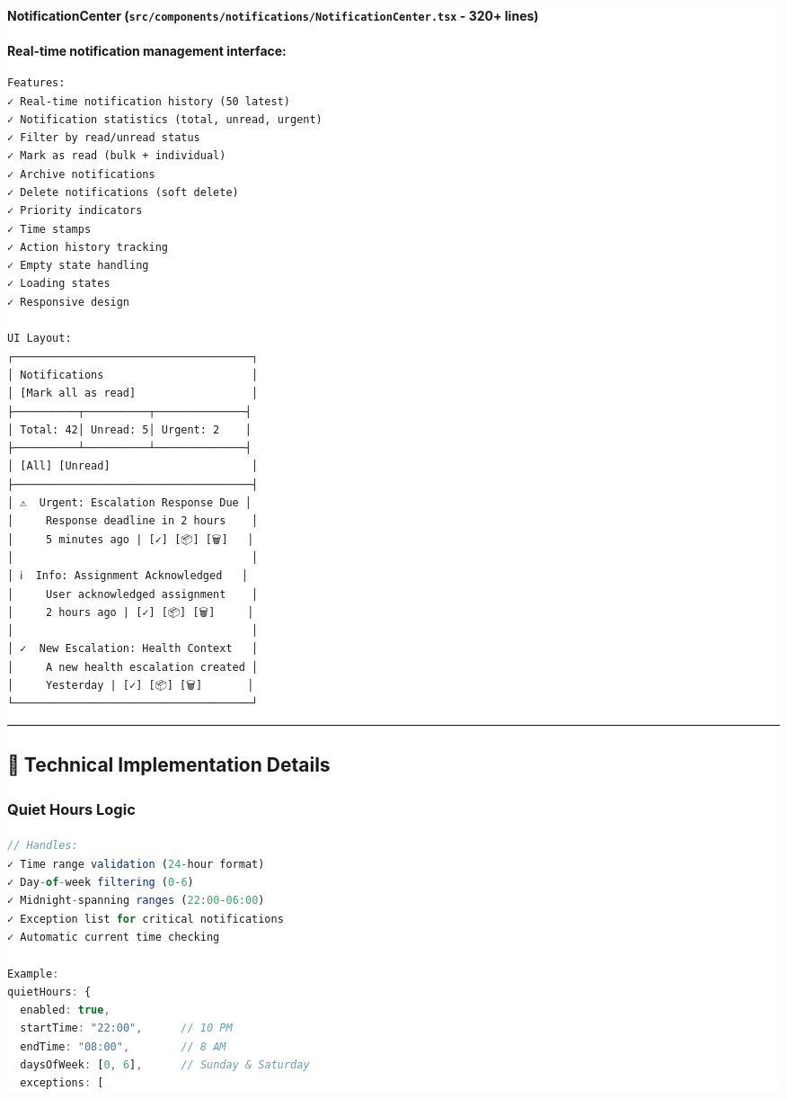 #### NotificationCenter (`src/components/notifications/NotificationCenter.tsx` - 320+ lines)

**Real-time notification management interface:**

```
Features:
✓ Real-time notification history (50 latest)
✓ Notification statistics (total, unread, urgent)
✓ Filter by read/unread status
✓ Mark as read (bulk + individual)
✓ Archive notifications
✓ Delete notifications (soft delete)
✓ Priority indicators
✓ Time stamps
✓ Action history tracking
✓ Empty state handling
✓ Loading states
✓ Responsive design

UI Layout:
┌─────────────────────────────────────┐
│ Notifications                       │
│ [Mark all as read]                  │
├──────────┬──────────┬──────────────┤
│ Total: 42│ Unread: 5│ Urgent: 2    │
├──────────┴──────────┴──────────────┤
│ [All] [Unread]                      │
├─────────────────────────────────────┤
│ ⚠️  Urgent: Escalation Response Due │
│     Response deadline in 2 hours    │
│     5 minutes ago | [✓] [📦] [🗑]   │
│                                     │
│ ℹ️  Info: Assignment Acknowledged   │
│     User acknowledged assignment    │
│     2 hours ago | [✓] [📦] [🗑]     │
│                                     │
│ ✓  New Escalation: Health Context   │
│     A new health escalation created │
│     Yesterday | [✓] [📦] [🗑]       │
└─────────────────────────────────────┘
```

---

## 🔧 Technical Implementation Details

### Quiet Hours Logic

```typescript
// Handles:
✓ Time range validation (24-hour format)
✓ Day-of-week filtering (0-6)
✓ Midnight-spanning ranges (22:00-06:00)
✓ Exception list for critical notifications
✓ Automatic current time checking

Example:
quietHours: {
  enabled: true,
  startTime: "22:00",      // 10 PM
  endTime: "08:00",        // 8 AM
  daysOfWeek: [0, 6],      // Sunday & Saturday
  exceptions: [
```
